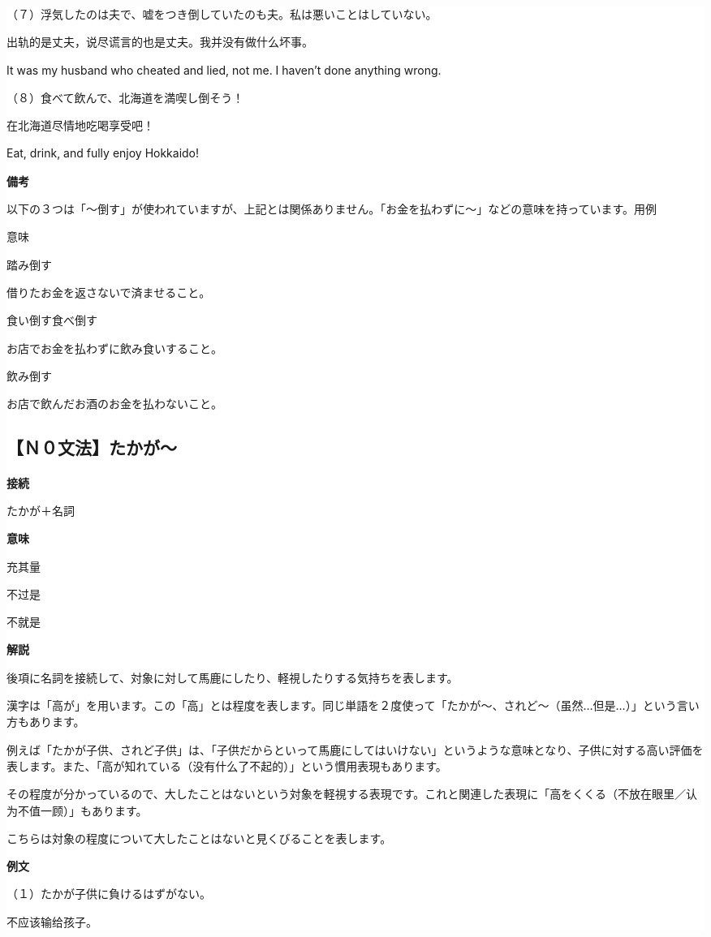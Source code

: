 （７）浮気したのは夫で、嘘をつき倒していたのも夫。私は悪いことはしていない。

出轨的是丈夫，说尽谎言的也是丈夫。我并没有做什么坏事。

It was my husband who cheated and lied, not me. I haven’t done anything wrong.

（８）食べて飲んで、北海道を満喫し倒そう！

在北海道尽情地吃喝享受吧！

Eat, drink, and fully enjoy Hokkaido!

**備考**

以下の３つは「～倒す」が使われていますが、上記とは関係ありません。「お金を払わずに～」などの意味を持っています。用例

意味

踏み倒す

借りたお金を返さないで済ませること。

食い倒す食べ倒す

お店でお金を払わずに飲み食いすること。

飲み倒す

お店で飲んだお酒のお金を払わないこと。


## 【Ｎ０文法】たかが～

**接続**

たかが＋名詞

**意味**

充其量

不过是

不就是

**解説**

後項に名詞を接続して、対象に対して馬鹿にしたり、軽視したりする気持ちを表します。

漢字は「高が」を用います。この「高」とは程度を表します。同じ単語を２度使って「たかが～、されど～（虽然…但是…）」という言い方もあります。

例えば「たかが子供、されど子供」は、「子供だからといって馬鹿にしてはいけない」というような意味となり、子供に対する高い評価を表します。また、「高が知れている（没有什么了不起的）」という慣用表現もあります。

その程度が分かっているので、大したことはないという対象を軽視する表現です。これと関連した表現に「高をくくる（不放在眼里／认为不值一顾）」もあります。

こちらは対象の程度について大したことはないと見くびることを表します。

**例文**

（１）たかが子供に負けるはずがない。

不应该输给孩子。
